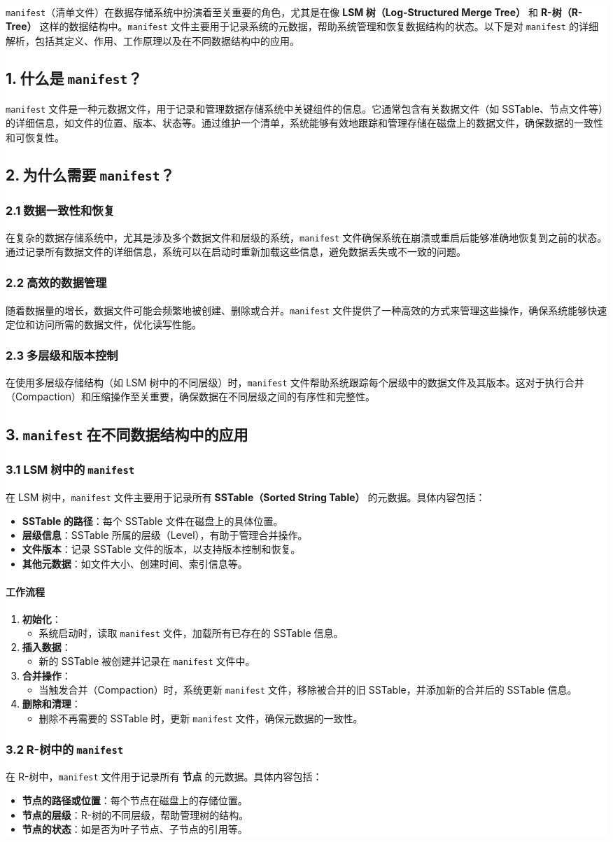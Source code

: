`manifest`（清单文件）在数据存储系统中扮演着至关重要的角色，尤其是在像 **LSM 树（Log-Structured Merge Tree）** 和 **R-树（R-Tree）** 这样的数据结构中。`manifest` 文件主要用于记录系统的元数据，帮助系统管理和恢复数据结构的状态。以下是对 `manifest` 的详细解析，包括其定义、作用、工作原理以及在不同数据结构中的应用。

## 1. 什么是 `manifest`？

`manifest` 文件是一种元数据文件，用于记录和管理数据存储系统中关键组件的信息。它通常包含有关数据文件（如 SSTable、节点文件等）的详细信息，如文件的位置、版本、状态等。通过维护一个清单，系统能够有效地跟踪和管理存储在磁盘上的数据文件，确保数据的一致性和可恢复性。

## 2. 为什么需要 `manifest`？

### 2.1 数据一致性和恢复

在复杂的数据存储系统中，尤其是涉及多个数据文件和层级的系统，`manifest` 文件确保系统在崩溃或重启后能够准确地恢复到之前的状态。通过记录所有数据文件的详细信息，系统可以在启动时重新加载这些信息，避免数据丢失或不一致的问题。

### 2.2 高效的数据管理

随着数据量的增长，数据文件可能会频繁地被创建、删除或合并。`manifest` 文件提供了一种高效的方式来管理这些操作，确保系统能够快速定位和访问所需的数据文件，优化读写性能。

### 2.3 多层级和版本控制

在使用多层级存储结构（如 LSM 树中的不同层级）时，`manifest` 文件帮助系统跟踪每个层级中的数据文件及其版本。这对于执行合并（Compaction）和压缩操作至关重要，确保数据在不同层级之间的有序性和完整性。

## 3. `manifest` 在不同数据结构中的应用

### 3.1 LSM 树中的 `manifest`

在 LSM 树中，`manifest` 文件主要用于记录所有 **SSTable（Sorted String Table）** 的元数据。具体内容包括：

- **SSTable 的路径**：每个 SSTable 文件在磁盘上的具体位置。
- **层级信息**：SSTable 所属的层级（Level），有助于管理合并操作。
- **文件版本**：记录 SSTable 文件的版本，以支持版本控制和恢复。
- **其他元数据**：如文件大小、创建时间、索引信息等。

#### 工作流程

1. **初始化**：
   - 系统启动时，读取 `manifest` 文件，加载所有已存在的 SSTable 信息。
2. **插入数据**：
   - 新的 SSTable 被创建并记录在 `manifest` 文件中。
3. **合并操作**：
   - 当触发合并（Compaction）时，系统更新 `manifest` 文件，移除被合并的旧 SSTable，并添加新的合并后的 SSTable 信息。
4. **删除和清理**：
   - 删除不再需要的 SSTable 时，更新 `manifest` 文件，确保元数据的一致性。

### 3.2 R-树中的 `manifest`

在 R-树中，`manifest` 文件用于记录所有 **节点** 的元数据。具体内容包括：

- **节点的路径或位置**：每个节点在磁盘上的存储位置。
- **节点的层级**：R-树的不同层级，帮助管理树的结构。
- **节点的状态**：如是否为叶子节点、子节点的引用等。
